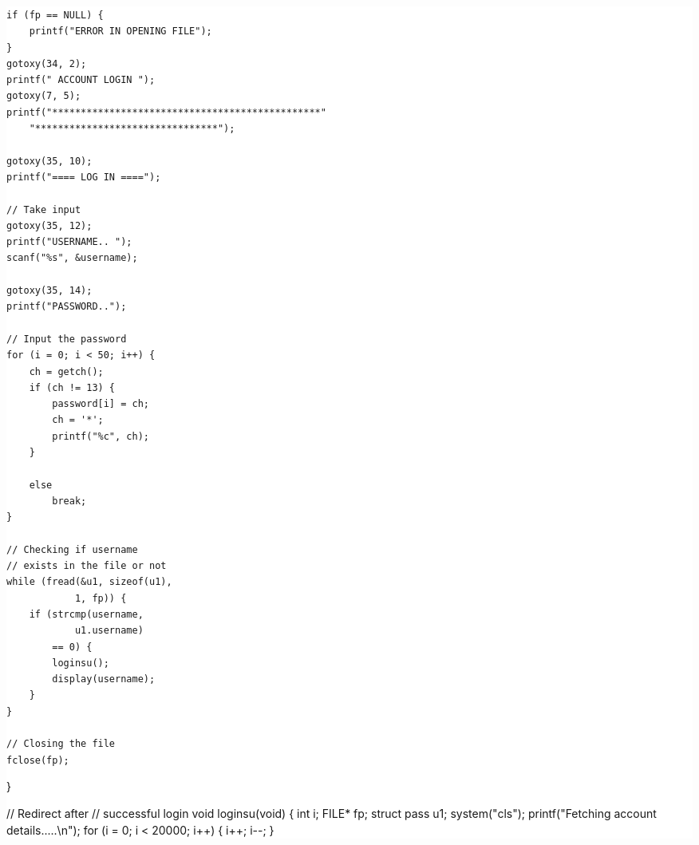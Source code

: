 	if (fp == NULL) {
		printf("ERROR IN OPENING FILE");
	}
	gotoxy(34, 2);
	printf(" ACCOUNT LOGIN ");
	gotoxy(7, 5);
	printf("***********************************************"
		"********************************");

	gotoxy(35, 10);
	printf("==== LOG IN ====");

	// Take input
	gotoxy(35, 12);
	printf("USERNAME.. ");
	scanf("%s", &username);

	gotoxy(35, 14);
	printf("PASSWORD..");

	// Input the password
	for (i = 0; i < 50; i++) {
		ch = getch();
		if (ch != 13) {
			password[i] = ch;
			ch = '*';
			printf("%c", ch);
		}

		else
			break;
	}

	// Checking if username
	// exists in the file or not
	while (fread(&u1, sizeof(u1),
				1, fp)) {
		if (strcmp(username,
				u1.username)
			== 0) {
			loginsu();
			display(username);
		}
	}

	// Closing the file
	fclose(fp);
}

// Redirect after
// successful login
void loginsu(void)
{
	int i;
	FILE* fp;
	struct pass u1;
	system("cls");
	printf("Fetching account details.....\n");
	for (i = 0; i < 20000; i++) {
		i++;
		i--;
	}
